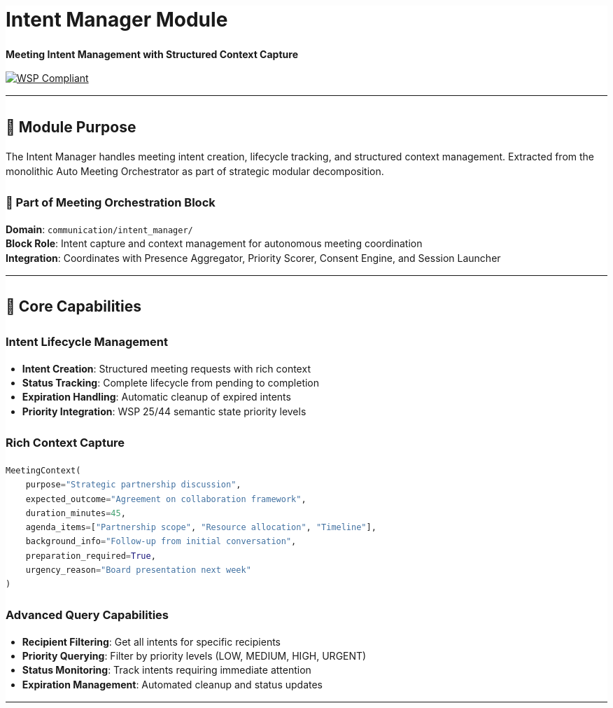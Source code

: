 # Intent Manager Module

**Meeting Intent Management with Structured Context Capture**

[![WSP Compliant](https://img.shields.io/badge/WSP-Compliant-green.svg)](../../WSP_framework/src/WSP_1_The_WSP_Framework.md)

---

## 🎯 **Module Purpose**

The Intent Manager handles meeting intent creation, lifecycle tracking, and structured context management. Extracted from the monolithic Auto Meeting Orchestrator as part of strategic modular decomposition.

### **🧩 Part of Meeting Orchestration Block**
**Domain**: `communication/intent_manager/`  
**Block Role**: Intent capture and context management for autonomous meeting coordination  
**Integration**: Coordinates with Presence Aggregator, Priority Scorer, Consent Engine, and Session Launcher

---

## 🚀 **Core Capabilities**

### **Intent Lifecycle Management**
- **Intent Creation**: Structured meeting requests with rich context
- **Status Tracking**: Complete lifecycle from pending to completion
- **Expiration Handling**: Automatic cleanup of expired intents
- **Priority Integration**: WSP 25/44 semantic state priority levels

### **Rich Context Capture**
```python
MeetingContext(
    purpose="Strategic partnership discussion",
    expected_outcome="Agreement on collaboration framework", 
    duration_minutes=45,
    agenda_items=["Partnership scope", "Resource allocation", "Timeline"],
    background_info="Follow-up from initial conversation",
    preparation_required=True,
    urgency_reason="Board presentation next week"
)
```

### **Advanced Query Capabilities**
- **Recipient Filtering**: Get all intents for specific recipients
- **Priority Querying**: Filter by priority levels (LOW, MEDIUM, HIGH, URGENT)
- **Status Monitoring**: Track intents requiring immediate attention
- **Expiration Management**: Automated cleanup and status updates

---